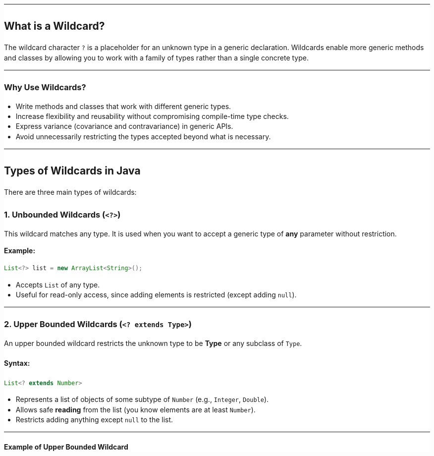 ***

## What is a Wildcard?

The wildcard character `?` is a placeholder for an unknown type in a generic declaration. Wildcards enable more generic methods and classes by allowing you to work with a family of types rather than a single concrete type.

***

### Why Use Wildcards?

- Write methods and classes that work with different generic types.
- Increase flexibility and reusability without compromising compile-time type checks.
- Express variance (covariance and contravariance) in generic APIs.
- Avoid unnecessarily restricting the types accepted beyond what is necessary.

***

## Types of Wildcards in Java

There are three main types of wildcards:

### 1. Unbounded Wildcards (`<?>`)

This wildcard matches any type. It is used when you want to accept a generic type of **any** parameter without restriction.

**Example:**

```java
List<?> list = new ArrayList<String>();
```

- Accepts `List` of any type.
- Useful for read-only access, since adding elements is restricted (except adding `null`).

***

### 2. Upper Bounded Wildcards (`<? extends Type>`)

An upper bounded wildcard restricts the unknown type to be **Type** or any subclass of `Type`.

#### Syntax:

```java
List<? extends Number>
```

- Represents a list of objects of some subtype of `Number` (e.g., `Integer`, `Double`).
- Allows safe **reading** from the list (you know elements are at least `Number`).
- Restricts adding anything except `null` to the list.

***

#### Example of Upper Bounded Wildcard
